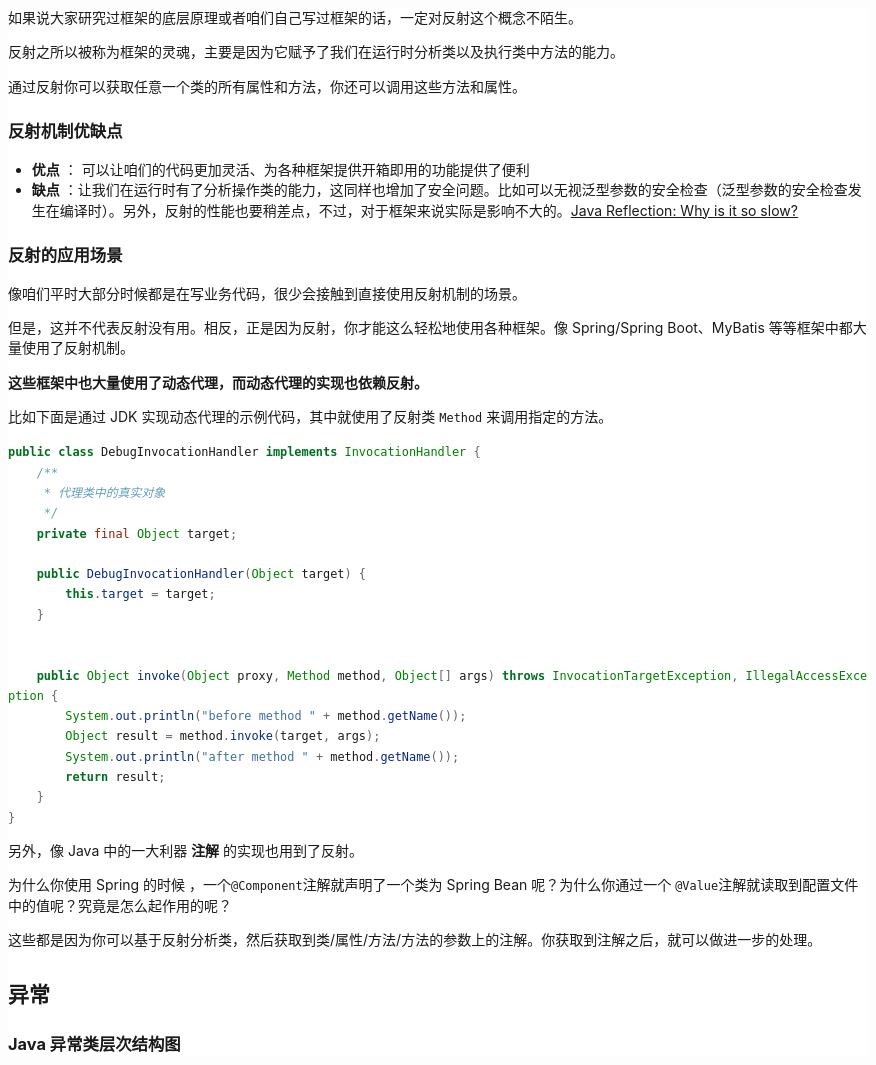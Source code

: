 如果说大家研究过框架的底层原理或者咱们自己写过框架的话，一定对反射这个概念不陌生。

反射之所以被称为框架的灵魂，主要是因为它赋予了我们在运行时分析类以及执行类中方法的能力。

通过反射你可以获取任意一个类的所有属性和方法，你还可以调用这些方法和属性。

### 反射机制优缺点

- **优点** ： 可以让咱们的代码更加灵活、为各种框架提供开箱即用的功能提供了便利
- **缺点** ：让我们在运行时有了分析操作类的能力，这同样也增加了安全问题。比如可以无视泛型参数的安全检查（泛型参数的安全检查发生在编译时）。另外，反射的性能也要稍差点，不过，对于框架来说实际是影响不大的。[Java Reflection: Why is it so slow?](https://stackoverflow.com/questions/1392351/java-reflection-why-is-it-so-slow)

### 反射的应用场景

像咱们平时大部分时候都是在写业务代码，很少会接触到直接使用反射机制的场景。

但是，这并不代表反射没有用。相反，正是因为反射，你才能这么轻松地使用各种框架。像 Spring/Spring Boot、MyBatis 等等框架中都大量使用了反射机制。

**这些框架中也大量使用了动态代理，而动态代理的实现也依赖反射。**

比如下面是通过 JDK 实现动态代理的示例代码，其中就使用了反射类 `Method` 来调用指定的方法。

```java
public class DebugInvocationHandler implements InvocationHandler {
    /**
     * 代理类中的真实对象
     */
    private final Object target;

    public DebugInvocationHandler(Object target) {
        this.target = target;
    }


    public Object invoke(Object proxy, Method method, Object[] args) throws InvocationTargetException, IllegalAccessException {
        System.out.println("before method " + method.getName());
        Object result = method.invoke(target, args);
        System.out.println("after method " + method.getName());
        return result;
    }
}

```

另外，像 Java 中的一大利器 **注解** 的实现也用到了反射。

为什么你使用 Spring 的时候 ，一个`@Component`注解就声明了一个类为 Spring Bean 呢？为什么你通过一个 `@Value`注解就读取到配置文件中的值呢？究竟是怎么起作用的呢？

这些都是因为你可以基于反射分析类，然后获取到类/属性/方法/方法的参数上的注解。你获取到注解之后，就可以做进一步的处理。

## 异常

### Java 异常类层次结构图
